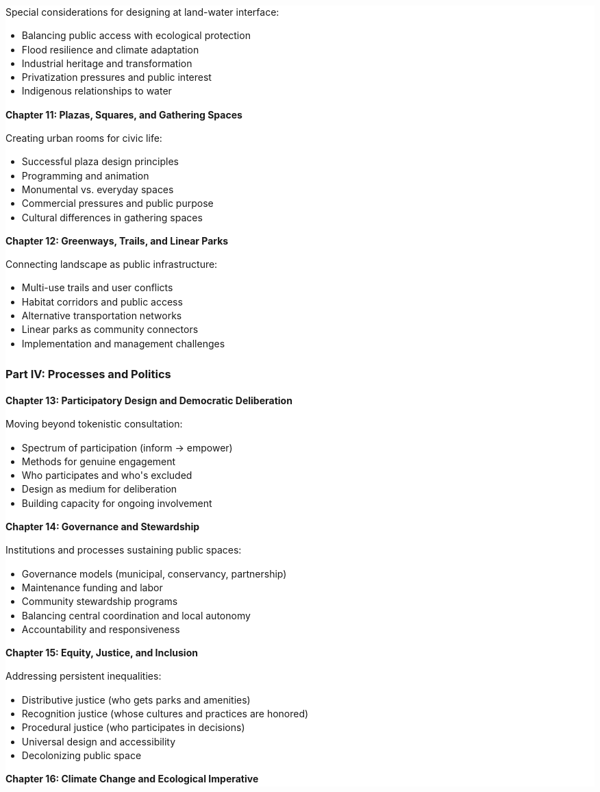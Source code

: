 Special considerations for designing at land-water interface:
- Balancing public access with ecological protection
- Flood resilience and climate adaptation
- Industrial heritage and transformation
- Privatization pressures and public interest
- Indigenous relationships to water

**Chapter 11: Plazas, Squares, and Gathering Spaces**

Creating urban rooms for civic life:
- Successful plaza design principles
- Programming and animation
- Monumental vs. everyday spaces
- Commercial pressures and public purpose
- Cultural differences in gathering spaces

**Chapter 12: Greenways, Trails, and Linear Parks**

Connecting landscape as public infrastructure:
- Multi-use trails and user conflicts
- Habitat corridors and public access
- Alternative transportation networks
- Linear parks as community connectors
- Implementation and management challenges

### Part IV: Processes and Politics

**Chapter 13: Participatory Design and Democratic Deliberation**

Moving beyond tokenistic consultation:
- Spectrum of participation (inform → empower)
- Methods for genuine engagement
- Who participates and who's excluded
- Design as medium for deliberation
- Building capacity for ongoing involvement

**Chapter 14: Governance and Stewardship**

Institutions and processes sustaining public spaces:
- Governance models (municipal, conservancy, partnership)
- Maintenance funding and labor
- Community stewardship programs
- Balancing central coordination and local autonomy
- Accountability and responsiveness

**Chapter 15: Equity, Justice, and Inclusion**

Addressing persistent inequalities:
- Distributive justice (who gets parks and amenities)
- Recognition justice (whose cultures and practices are honored)
- Procedural justice (who participates in decisions)
- Universal design and accessibility
- Decolonizing public space

**Chapter 16: Climate Change and Ecological Imperative**
